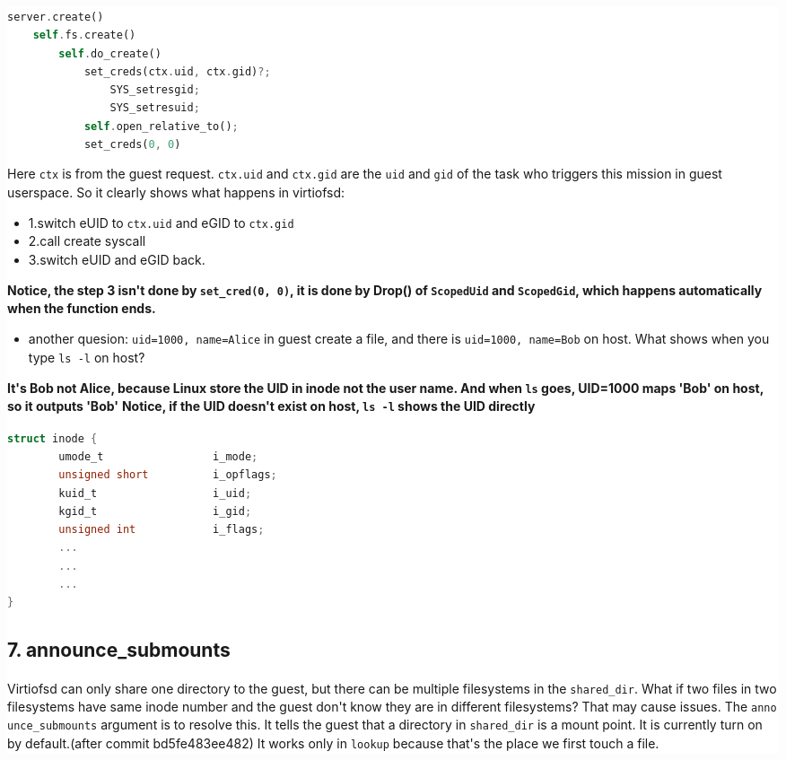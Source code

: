 ```rust
server.create()
    self.fs.create()
        self.do_create()
            set_creds(ctx.uid, ctx.gid)?;
                SYS_setresgid;
                SYS_setresuid;
            self.open_relative_to();
            set_creds(0, 0)
```

Here `ctx` is from the guest request. `ctx.uid` and `ctx.gid` are the `uid` and `gid` of the task who triggers this mission in guest userspace.
So it clearly shows what happens in virtiofsd:
- 1.switch eUID to `ctx.uid` and eGID to `ctx.gid`
- 2.call create syscall
- 3.switch eUID and eGID back.

**Notice, the step 3 isn't done by `set_cred(0, 0)`, it is
done by Drop() of `ScopedUid` and `ScopedGid`, which happens automatically when the function ends.**

- another quesion: `uid=1000, name=Alice` in guest create a file, and there is `uid=1000, name=Bob` on host.
What shows when you type `ls -l` on host?

**It's Bob not Alice, because Linux store the UID in inode not the user name. And when `ls` goes, UID=1000 maps 'Bob' on host, so it outputs 'Bob'**
**Notice, if the UID doesn't exist on host, `ls -l` shows the UID directly**

```c
struct inode {                                                                   
        umode_t                 i_mode;                                          
        unsigned short          i_opflags;                                       
        kuid_t                  i_uid;                                           
        kgid_t                  i_gid;                                           
        unsigned int            i_flags;                                         
        ...
        ...
        ...
}

```

## 7. announce_submounts

Virtiofsd can only share one directory to the guest, but there can be multiple filesystems in the `shared_dir`. What if two files in two filesystems have same inode number and the guest don't know they are in different filesystems? That may cause issues.
The `announce_submounts` argument is to resolve this. It
tells the guest that a directory in `shared_dir` is a mount point. It is currently turn on by default.(after commit bd5fe483ee482)
It works only in `lookup` because that's the place we first touch a file.
